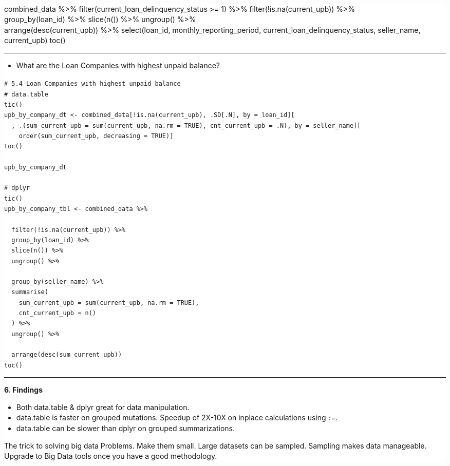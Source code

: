 combined_data %>%
  filter(current_loan_delinquency_status >= 1) %>%
  filter(!is.na(current_upb)) %>%</br>
  group_by(loan_id) %>%
  slice(n()) %>%
  ungroup() %>%</br>
  arrange(desc(current_upb)) %>%
  select(loan_id, monthly_reporting_period, current_loan_delinquency_status, seller_name, current_upb)
toc()</code></pre>
</section>

***

* What are the Loan Companies with highest unpaid balance?

<section class="hide">
<pre><code class="r"># 5.4 Loan Companies with highest unpaid balance
# data.table
tic()
upb_by_company_dt <- combined_data[!is.na(current_upb), .SD[.N], by = loan_id][
  , .(sum_current_upb = sum(current_upb, na.rm = TRUE), cnt_current_upb = .N), by = seller_name][
    order(sum_current_upb, decreasing = TRUE)]
toc()</br>
upb_by_company_dt</br>
# dplyr
tic()
upb_by_company_tbl <- combined_data %>%</br>
  filter(!is.na(current_upb)) %>%
  group_by(loan_id) %>%
  slice(n()) %>%
  ungroup() %>%</br>
  group_by(seller_name) %>%
  summarise(
    sum_current_upb = sum(current_upb, na.rm = TRUE),
    cnt_current_upb = n()
  ) %>%
  ungroup() %>%</br>
  arrange(desc(sum_current_upb))
toc()</code></pre>
</section>

***

**6. Findings**

* Both data.table & dplyr great for data manipulation.
* data.table is faster on grouped mutations. Speedup of 2X-10X on inplace calculations using `:=`.
* data.table can be slower than dplyr on grouped summarizations.

The trick to solving big data Problems. Make them small. Large datasets can be sampled. Sampling makes data manageable. Upgrade to Big Data tools once you have a good methodology. 
